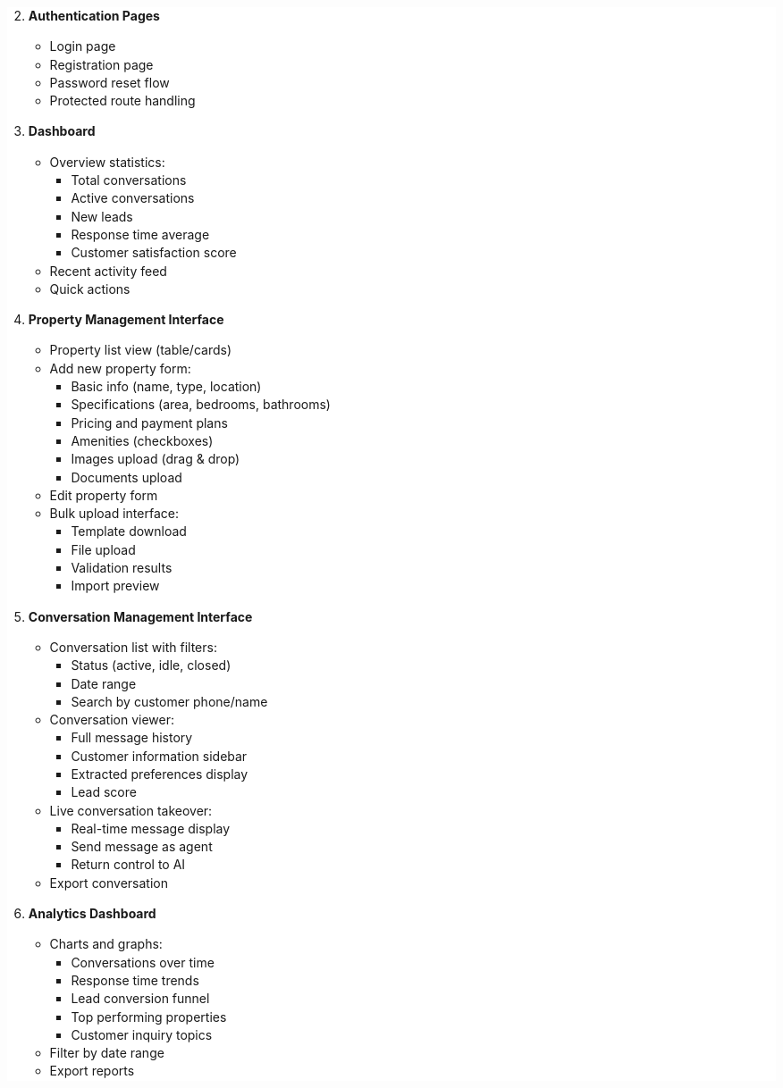 2. **Authentication Pages**
   - Login page
   - Registration page
   - Password reset flow
   - Protected route handling

3. **Dashboard**
   - Overview statistics:
     - Total conversations
     - Active conversations
     - New leads
     - Response time average
     - Customer satisfaction score
   - Recent activity feed
   - Quick actions

4. **Property Management Interface**
   - Property list view (table/cards)
   - Add new property form:
     - Basic info (name, type, location)
     - Specifications (area, bedrooms, bathrooms)
     - Pricing and payment plans
     - Amenities (checkboxes)
     - Images upload (drag & drop)
     - Documents upload
   - Edit property form
   - Bulk upload interface:
     - Template download
     - File upload
     - Validation results
     - Import preview

5. **Conversation Management Interface**
   - Conversation list with filters:
     - Status (active, idle, closed)
     - Date range
     - Search by customer phone/name
   - Conversation viewer:
     - Full message history
     - Customer information sidebar
     - Extracted preferences display
     - Lead score
   - Live conversation takeover:
     - Real-time message display
     - Send message as agent
     - Return control to AI
   - Export conversation

6. **Analytics Dashboard**
   - Charts and graphs:
     - Conversations over time
     - Response time trends
     - Lead conversion funnel
     - Top performing properties
     - Customer inquiry topics
   - Filter by date range
   - Export reports
